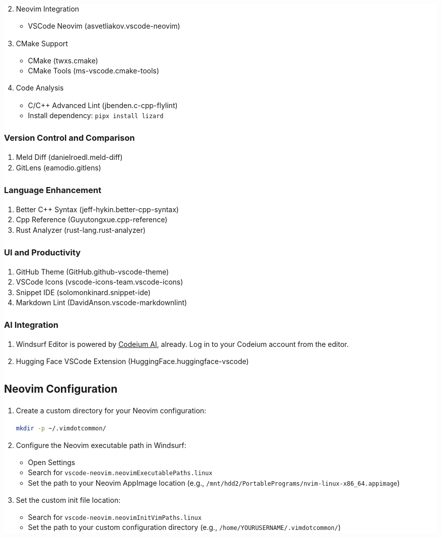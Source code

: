 2. Neovim Integration
   
   - VSCode Neovim (asvetliakov.vscode-neovim)

3. CMake Support
   
   - CMake (twxs.cmake)
   - CMake Tools (ms-vscode.cmake-tools)

4. Code Analysis
   
   - C/C++ Advanced Lint (jbenden.c-cpp-flylint)
   - Install dependency: `pipx install lizard`

### Version Control and Comparison

1. Meld Diff (danielroedl.meld-diff)
2. GitLens (eamodio.gitlens)

### Language Enhancement

1. Better C++ Syntax (jeff-hykin.better-cpp-syntax)
2. Cpp Reference (Guyutongxue.cpp-reference)
3. Rust Analyzer (rust-lang.rust-analyzer)

### UI and Productivity

1. GitHub Theme (GitHub.github-vscode-theme)
2. VSCode Icons (vscode-icons-team.vscode-icons)
3. Snippet IDE (solomonkinard.snippet-ide)
4. Markdown Lint (DavidAnson.vscode-markdownlint)

### AI Integration

1. Windsurf Editor is powered by [Codeium AI](https://codeium.com/), already. Log in to your Codeium account from the editor.

2. Hugging Face VSCode Extension (HuggingFace.huggingface-vscode)

## Neovim Configuration

1. Create a custom directory for your Neovim configuration:
   
   ```bash
   mkdir -p ~/.vimdotcommon/
   ```

2. Configure the Neovim executable path in Windsurf:
   
   - Open Settings
   - Search for `vscode-neovim.neovimExecutablePaths.linux`
   - Set the path to your Neovim AppImage location (e.g., `/mnt/hdd2/PortablePrograms/nvim-linux-x86_64.appimage`)

3. Set the custom init file location:
   
   - Search for `vscode-neovim.neovimInitVimPaths.linux`
   - Set the path to your custom configuration directory (e.g., `/home/YOURUSERNAME/.vimdotcommon/`)
